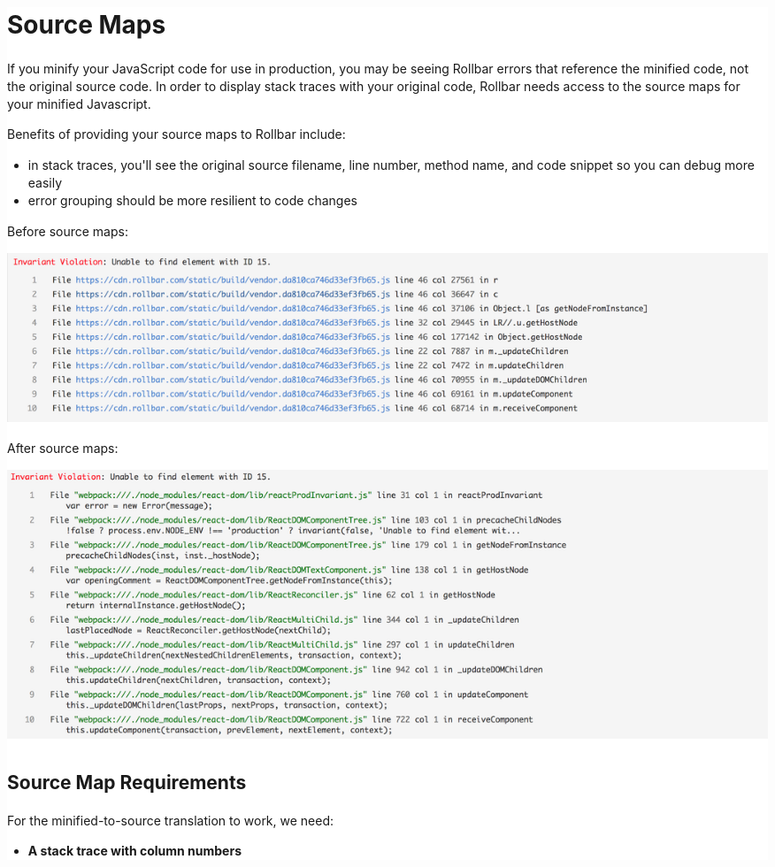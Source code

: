 # Source Maps

If you minify your JavaScript code for use in production, you may be seeing Rollbar errors that reference the
minified code, not the original source code.  In order to display stack traces with your original code, Rollbar needs access to the source maps for your minified Javascript.

Benefits of providing your source maps to Rollbar include:

-   in stack traces, you'll see the original source filename, line
    number, method name, and code snippet so you can debug more easily
-   error grouping should be more resilient to code changes

Before source maps:

![](../images/guides/source-maps/before-source-maps.png)

After source maps:

![](../images/guides/source-maps/after-source-maps.png)

## Source Map Requirements

For the minified-to-source translation to work, we need:

-   **A stack trace with column numbers**
